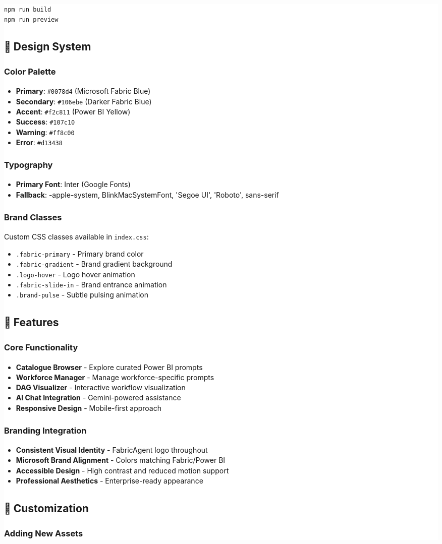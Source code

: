 ```bash
npm run build
npm run preview
```

## 🎨 Design System

### Color Palette

- **Primary**: `#0078d4` (Microsoft Fabric Blue)
- **Secondary**: `#106ebe` (Darker Fabric Blue)
- **Accent**: `#f2c811` (Power BI Yellow)
- **Success**: `#107c10`
- **Warning**: `#ff8c00`
- **Error**: `#d13438`

### Typography

- **Primary Font**: Inter (Google Fonts)
- **Fallback**: -apple-system, BlinkMacSystemFont, 'Segoe UI', 'Roboto', sans-serif

### Brand Classes

Custom CSS classes available in `index.css`:

- `.fabric-primary` - Primary brand color
- `.fabric-gradient` - Brand gradient background
- `.logo-hover` - Logo hover animation
- `.fabric-slide-in` - Brand entrance animation
- `.brand-pulse` - Subtle pulsing animation

## 📱 Features

### Core Functionality

- **Catalogue Browser** - Explore curated Power BI prompts
- **Workforce Manager** - Manage workforce-specific prompts
- **DAG Visualizer** - Interactive workflow visualization
- **AI Chat Integration** - Gemini-powered assistance
- **Responsive Design** - Mobile-first approach

### Branding Integration

- **Consistent Visual Identity** - FabricAgent logo throughout
- **Microsoft Brand Alignment** - Colors matching Fabric/Power BI
- **Accessible Design** - High contrast and reduced motion support
- **Professional Aesthetics** - Enterprise-ready appearance

## 🔧 Customization

### Adding New Assets
